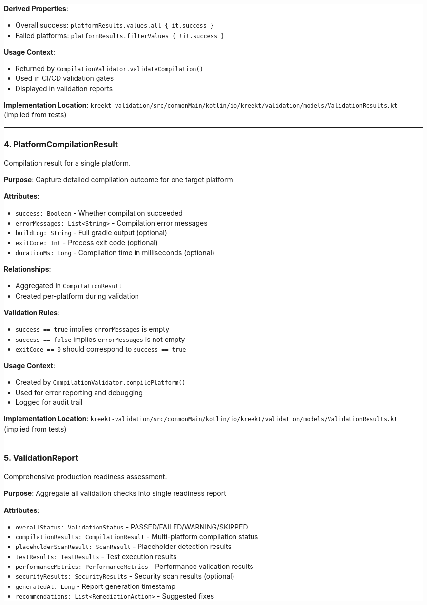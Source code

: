 **Derived Properties**:
- Overall success: `platformResults.values.all { it.success }`
- Failed platforms: `platformResults.filterValues { !it.success }`

**Usage Context**:
- Returned by `CompilationValidator.validateCompilation()`
- Used in CI/CD validation gates
- Displayed in validation reports

**Implementation Location**: `kreekt-validation/src/commonMain/kotlin/io/kreekt/validation/models/ValidationResults.kt` (implied from tests)

---

### 4. PlatformCompilationResult

Compilation result for a single platform.

**Purpose**: Capture detailed compilation outcome for one target platform

**Attributes**:
- `success: Boolean` - Whether compilation succeeded
- `errorMessages: List<String>` - Compilation error messages
- `buildLog: String` - Full gradle output (optional)
- `exitCode: Int` - Process exit code (optional)
- `durationMs: Long` - Compilation time in milliseconds (optional)

**Relationships**:
- Aggregated in `CompilationResult`
- Created per-platform during validation

**Validation Rules**:
- `success == true` implies `errorMessages` is empty
- `success == false` implies `errorMessages` is not empty
- `exitCode == 0` should correspond to `success == true`

**Usage Context**:
- Created by `CompilationValidator.compilePlatform()`
- Used for error reporting and debugging
- Logged for audit trail

**Implementation Location**: `kreekt-validation/src/commonMain/kotlin/io/kreekt/validation/models/ValidationResults.kt` (implied from tests)

---

### 5. ValidationReport

Comprehensive production readiness assessment.

**Purpose**: Aggregate all validation checks into single readiness report

**Attributes**:
- `overallStatus: ValidationStatus` - PASSED/FAILED/WARNING/SKIPPED
- `compilationResults: CompilationResult` - Multi-platform compilation status
- `placeholderScanResult: ScanResult` - Placeholder detection results
- `testResults: TestResults` - Test execution results
- `performanceMetrics: PerformanceMetrics` - Performance validation results
- `securityResults: SecurityResults` - Security scan results (optional)
- `generatedAt: Long` - Report generation timestamp
- `recommendations: List<RemediationAction>` - Suggested fixes
